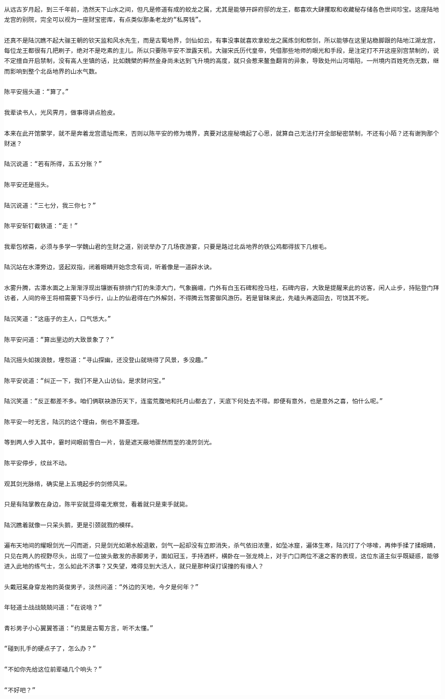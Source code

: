     从远古岁月起，到三千年前，浩然天下山水之间，但凡是修道有成的蛟龙之属，尤其是能够开辟府邸的龙王，都喜欢大肆攫取和收藏秘存储各色世间珍宝。这座陆地龙宫的别院，完全可以视为一座财宝密库，有点类似那条老龙的“私房钱”。

    还真不是陆沉瞧不起大骊王朝的钦天监和风水先生，而是古蜀地界，剑仙如云，有事没事就喜欢拿蛟龙之属炼剑和祭剑，所以能够在这里站稳脚跟的陆地江湖龙宫，每位龙王都很有几把刷子，绝对不是吃素的主儿。所以只要陈平安不泄露天机，大骊宋氏历代皇帝，凭借那些地师的眼光和手段，是注定打不开这座别宫禁制的，说不定擅自开启禁制，没有高人坐镇的话，比如魏檗的粹然金身尚未达到飞升境的高度，就只会惹来鳌鱼翻背的异象，导致处州山河塌陷，一州境内百姓死伤无数，继而影响到整个北岳地界的山水气数。

    陈平安摇头道：“算了。”

    我辈读书人，光风霁月，做事得讲点脸皮。

    本来在此开馆蒙学，就不是奔着龙宫遗址而来，否则以陈平安的修为境界，真要对这座秘境起了心思，就算自己无法打开全部秘密禁制，不还有小陌？还有谢狗那个财迷？

    陆沉说道：“若有所得，五五分账？”

    陈平安还是摇头。

    陆沉说道：“三七分，我三你七？”

    陈平安斩钉截铁道：“走！”

    我辈包袱斋，必须与多学一学魏山君的生财之道，别说举办了几场夜游宴，只要是路过北岳地界的铁公鸡都得拔下几根毛。

    陆沉站在水潭旁边，竖起双指，闭着眼睛开始念念有词，听着像是一道辟水诀。

    水雾升腾，古潭水面之上渐渐浮现出镶嵌有排排门钉的朱漆大门，气象巍峨，门外有白玉石碑和拴马柱，石碑内容，大致是提醒来此的访客，闲人止步，持贴登门拜访者，人间的帝王将相需要下马步行，山上的仙君得在门外解剑，不得腾云驾雾御风游历。若是冒昧来此，先磕头再退回去，可饶其不死。

    陆沉笑道：“这庙子的主人，口气恁大。”

    陈平安问道：“算出里边的大致景象了？”

    陆沉摇头如拨浪鼓，埋怨道：“寻山探幽，还没登山就晓得了风景，多没趣。”

    陈平安说道：“纠正一下，我们不是入山访仙，是求财问宝。”

    陆沉笑道：“反正都差不多。咱们俩联袂游历天下，连蛮荒腹地和托月山都去了，天底下何处去不得。即便有意外，也是意外之喜，怕什么呢。”

    陈平安一时无言，陆沉的这个理由，倒也不算歪理。

    等到两人步入其中，霎时间眼前雪白一片，皆是遮天蔽地骤然而至的凌厉剑光。

    陈平安停步，纹丝不动。

    观其剑光脉络，确实是上五境起步的剑修风采。

    只是有陆掌教在身边，陈平安就显得毫无察觉，看着就只是束手就毙。

    陆沉瞧着就像一只呆头鹅，更是引颈就戮的模样。

    遍布天地间的耀眼剑光一闪而逝，只是剑光如潮水般退散，剑气一起却没有立即消失，杀气依旧浓重，如坠冰窟，遍体生寒，陆沉打了个哆嗦，再伸手揉了揉眼睛，只见在两人的视野尽头，出现了一位披头散发的赤脚男子，面如冠玉，手持酒杯，横卧在一张龙椅上，对于门口两位不速之客的表现，这位东道主似乎既疑惑，能够进入此地的练气士，怎么如此不济事？又失望，难得见到大活人，就只是那种误打误撞的有缘人？

    头戴冠冕身穿龙袍的英俊男子，淡然问道：“外边的天地，今夕是何年？”

    年轻道士战战兢兢问道：“在说啥？”

    青衫男子小心翼翼答道：“约莫是古蜀方言，听不太懂。”

    “碰到扎手的硬点子了，怎么办？”

    “不如你先给这位前辈磕几个响头？”

    “不好吧？”

